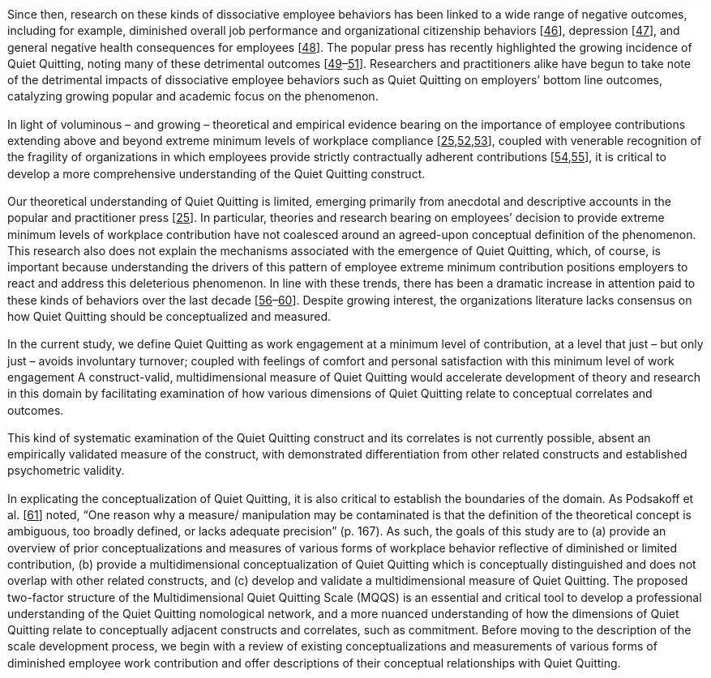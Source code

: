 Since then, research on these kinds of dissociative employee behaviors has been linked to a wide range of negative outcomes, including for example, diminished overall job performance and organizational citizenship behaviors \[[46](https://journals.plos.org/plosone/?id=10.1371%2Fjournal.pone.0317624#pone.0317624.ref046)\], depression \[[47](https://journals.plos.org/plosone/?id=10.1371%2Fjournal.pone.0317624#pone.0317624.ref047)\], and general negative health consequences for employees \[[48](https://journals.plos.org/plosone/?id=10.1371%2Fjournal.pone.0317624#pone.0317624.ref048)\]. The popular press has recently highlighted the growing incidence of Quiet Quitting, noting many of these detrimental outcomes \[[49](https://journals.plos.org/plosone/?id=10.1371%2Fjournal.pone.0317624#pone.0317624.ref049)–[51](https://journals.plos.org/plosone/?id=10.1371%2Fjournal.pone.0317624#pone.0317624.ref051)\]. Researchers and practitioners alike have begun to take note of the detrimental impacts of dissociative employee behaviors such as Quiet Quitting on employers’ bottom line outcomes, catalyzing growing popular and academic focus on the phenomenon.

In light of voluminous – and growing – theoretical and empirical evidence bearing on the importance of employee contributions extending above and beyond extreme minimum levels of workplace compliance \[[25](https://journals.plos.org/plosone/?id=10.1371%2Fjournal.pone.0317624#pone.0317624.ref025),[52](https://journals.plos.org/plosone/?id=10.1371%2Fjournal.pone.0317624#pone.0317624.ref052),[53](https://journals.plos.org/plosone/?id=10.1371%2Fjournal.pone.0317624#pone.0317624.ref053)\], coupled with venerable recognition of the fragility of organizations in which employees provide strictly contractually adherent contributions \[[54](https://journals.plos.org/plosone/?id=10.1371%2Fjournal.pone.0317624#pone.0317624.ref054),[55](https://journals.plos.org/plosone/?id=10.1371%2Fjournal.pone.0317624#pone.0317624.ref055)\], it is critical to develop a more comprehensive understanding of the Quiet Quitting construct.

Our theoretical understanding of Quiet Quitting is limited, emerging primarily from anecdotal and descriptive accounts in the popular and practitioner press \[[25](https://journals.plos.org/plosone/?id=10.1371%2Fjournal.pone.0317624#pone.0317624.ref025)\]. In particular, theories and research bearing on employees’ decision to provide extreme minimum levels of workplace contribution have not coalesced around an agreed-upon conceptual definition of the phenomenon. This research also does not explain the mechanisms associated with the emergence of Quiet Quitting, which, of course, is important because understanding the drivers of this pattern of employee extreme minimum contribution positions employers to react and address this deleterious phenomenon. In line with these trends, there has been a dramatic increase in attention paid to these kinds of behaviors over the last decade \[[56](https://journals.plos.org/plosone/?id=10.1371%2Fjournal.pone.0317624#pone.0317624.ref056)–[60](https://journals.plos.org/plosone/?id=10.1371%2Fjournal.pone.0317624#pone.0317624.ref060)\]. Despite growing interest, the organizations literature lacks consensus on how Quiet Quitting should be conceptualized and measured.

In the current study, we define Quiet Quitting as work engagement at a minimum level of contribution, at a level that just – but only just – avoids involuntary turnover; coupled with feelings of comfort and personal satisfaction with this minimum level of work engagement A construct-valid, multidimensional measure of Quiet Quitting would accelerate development of theory and research in this domain by facilitating examination of how various dimensions of Quiet Quitting relate to conceptual correlates and outcomes.

This kind of systematic examination of the Quiet Quitting construct and its correlates is not currently possible, absent an empirically validated measure of the construct, with demonstrated differentiation from other related constructs and established psychometric validity.

In explicating the conceptualization of Quiet Quitting, it is also critical to establish the boundaries of the domain. As Podsakoff et al. \[[61](https://journals.plos.org/plosone/?id=10.1371%2Fjournal.pone.0317624#pone.0317624.ref061)\] noted, “One reason why a measure/ manipulation may be contaminated is that the definition of the theoretical concept is ambiguous, too broadly defined, or lacks adequate precision” (p. 167). As such, the goals of this study are to (a) provide an overview of prior conceptualizations and measures of various forms of workplace behavior reflective of diminished or limited contribution, (b) provide a multidimensional conceptualization of Quiet Quitting which is conceptually distinguished and does not overlap with other related constructs, and (c) develop and validate a multidimensional measure of Quiet Quitting. The proposed two-factor structure of the Multidimensional Quiet Quitting Scale (MQQS) is an essential and critical tool to develop a professional understanding of the Quiet Quitting nomological network, and a more nuanced understanding of how the dimensions of Quiet Quitting relate to conceptually adjacent constructs and correlates, such as commitment. Before moving to the description of the scale development process, we begin with a review of existing conceptualizations and measurements of various forms of diminished employee work contribution and offer descriptions of their conceptual relationships with Quiet Quitting.
